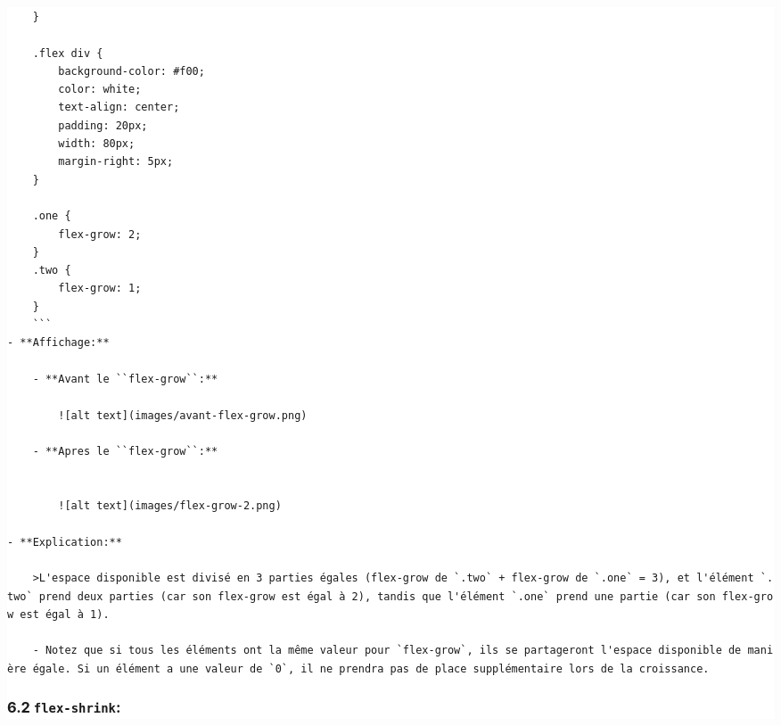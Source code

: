         }

        .flex div {
            background-color: #f00;
            color: white;
            text-align: center;
            padding: 20px;
            width: 80px;
            margin-right: 5px;
        }

        .one {
            flex-grow: 2;
        }
        .two {
            flex-grow: 1;
        }
        ```
    - **Affichage:**

        - **Avant le ``flex-grow``:**

            ![alt text](images/avant-flex-grow.png)

        - **Apres le ``flex-grow``:**


            ![alt text](images/flex-grow-2.png)

    - **Explication:**

        >L'espace disponible est divisé en 3 parties égales (flex-grow de `.two` + flex-grow de `.one` = 3), et l'élément `.two` prend deux parties (car son flex-grow est égal à 2), tandis que l'élément `.one` prend une partie (car son flex-grow est égal à 1).

        - Notez que si tous les éléments ont la même valeur pour `flex-grow`, ils se partageront l'espace disponible de manière égale. Si un élément a une valeur de `0`, il ne prendra pas de place supplémentaire lors de la croissance.



### 6.2 **``flex-shrink``:**
